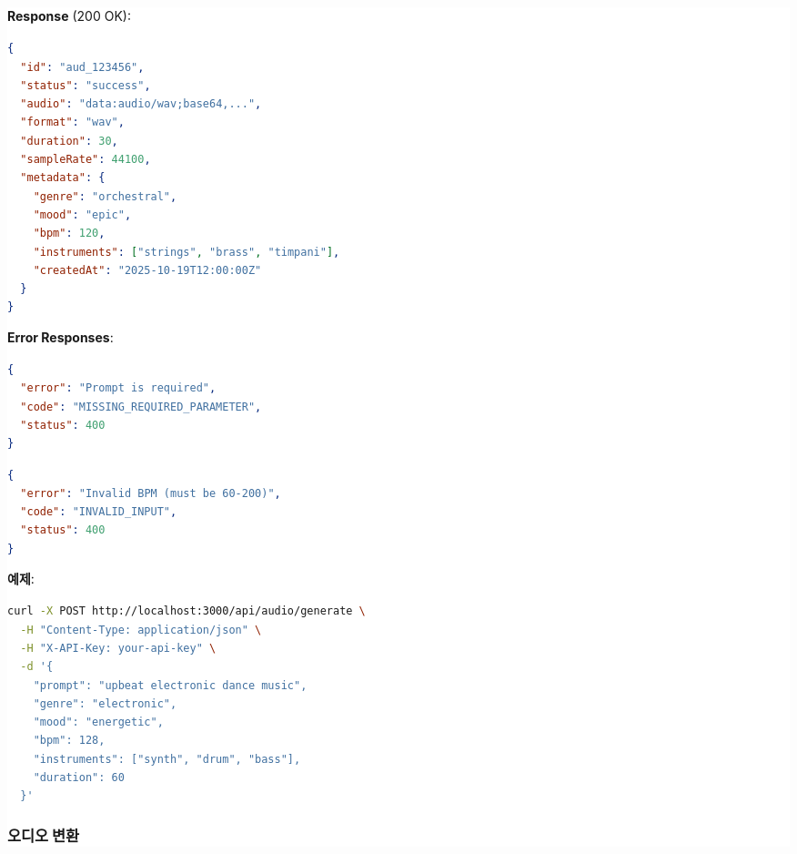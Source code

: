 **Response** (200 OK):
```json
{
  "id": "aud_123456",
  "status": "success",
  "audio": "data:audio/wav;base64,...",
  "format": "wav",
  "duration": 30,
  "sampleRate": 44100,
  "metadata": {
    "genre": "orchestral",
    "mood": "epic",
    "bpm": 120,
    "instruments": ["strings", "brass", "timpani"],
    "createdAt": "2025-10-19T12:00:00Z"
  }
}
```

**Error Responses**:

```json
{
  "error": "Prompt is required",
  "code": "MISSING_REQUIRED_PARAMETER",
  "status": 400
}
```

```json
{
  "error": "Invalid BPM (must be 60-200)",
  "code": "INVALID_INPUT",
  "status": 400
}
```

**예제**:

```bash
curl -X POST http://localhost:3000/api/audio/generate \
  -H "Content-Type: application/json" \
  -H "X-API-Key: your-api-key" \
  -d '{
    "prompt": "upbeat electronic dance music",
    "genre": "electronic",
    "mood": "energetic",
    "bpm": 128,
    "instruments": ["synth", "drum", "bass"],
    "duration": 60
  }'
```

### 오디오 변환
